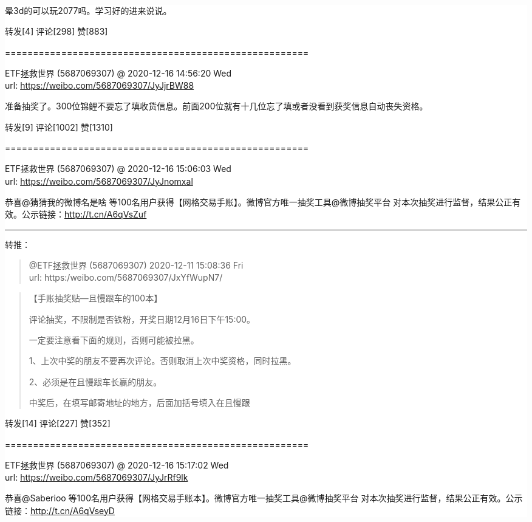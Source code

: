 晕3d的可以玩2077吗。学习好的进来说说。 ​​​

转发[4]  评论[298]  赞[883] 

======================================================






ETF拯救世界 (5687069307) @
2020-12-16 14:56:20 Wed  
url: https://weibo.com/5687069307/JyJjrBW88

准备抽奖了。300位锦鲤不要忘了填收货信息。前面200位就有十几位忘了填或者没看到获奖信息自动丧失资格。 ​​​

转发[9]  评论[1002]  赞[1310] 

======================================================






ETF拯救世界 (5687069307) @
2020-12-16 15:06:03 Wed  
url: https://weibo.com/5687069307/JyJnomxal

恭喜@猜猜我的微博名是啥 等100名用户获得【网格交易手账】。微博官方唯一抽奖工具@微博抽奖平台 对本次抽奖进行监督，结果公正有效。公示链接：http://t.cn/A6qVsZuf

------------------------------------------------------
转推：
>  @ETF拯救世界 (5687069307)
>  2020-12-11 15:08:36 Fri  
>  url: https:/weibo.com/5687069307/JxYfWupN7/

>  【手账抽奖贴—且慢跟车的100本】
>  
>  评论抽奖，不限制是否铁粉，开奖日期12月16日下午15:00。
>  
>  一定要注意看下面的规则，否则可能被拉黑。
>  
>  1、上次中奖的朋友不要再次评论。否则取消上次中奖资格，同时拉黑。
>  
>  2、必须是在且慢跟车长赢的朋友。
>  
>  中奖后，在填写邮寄地址的地方，后面加括号填入在且慢跟 ​​​

转发[14]  评论[227]  赞[352] 

======================================================






ETF拯救世界 (5687069307) @
2020-12-16 15:17:02 Wed  
url: https://weibo.com/5687069307/JyJrRf9lk

恭喜@Saberioo 等100名用户获得【网格交易手账本】。微博官方唯一抽奖工具@微博抽奖平台 对本次抽奖进行监督，结果公正有效。公示链接：http://t.cn/A6qVseyD
